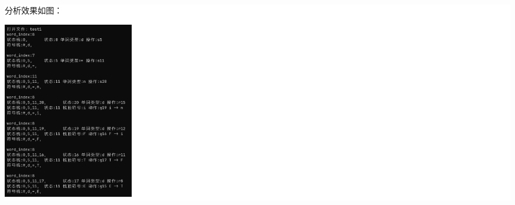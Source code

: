 分析效果如图：

<img src="./编译原理实验二.assets/image-20231124115021079.png" alt="image-20231124115021079" style="zoom: 33%;" />

